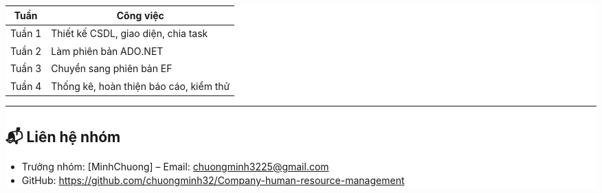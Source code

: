 | Tuần | Công việc |
|------|-----------|
| Tuần 1 | Thiết kế CSDL, giao diện, chia task |
| Tuần 2 | Làm phiên bản ADO.NET |
| Tuần 3 | Chuyển sang phiên bản EF |
| Tuần 4 | Thống kê, hoàn thiện báo cáo, kiểm thử |

---

## 📬 Liên hệ nhóm

- Trưởng nhóm: [MinhChuong] – Email: chuongminh3225@gmail.com
- GitHub: https://github.com/chuongminh32/Company-human-resource-management


